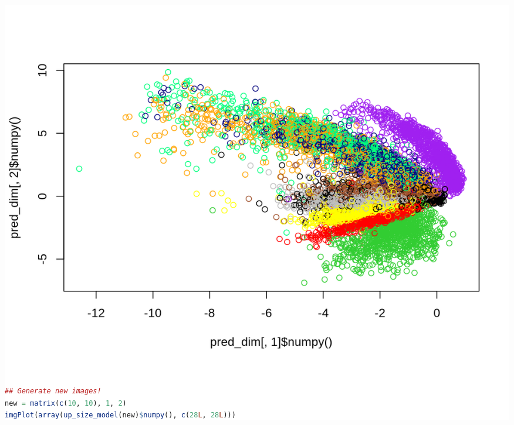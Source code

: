 <img src="09-GAN_files/figure-html/chunk_chapter7_14-2.png" width="100%" style="display: block; margin: auto;"/>

``` r

## Generate new images!
new = matrix(c(10, 10), 1, 2)
imgPlot(array(up_size_model(new)$numpy(), c(28L, 28L)))
```
